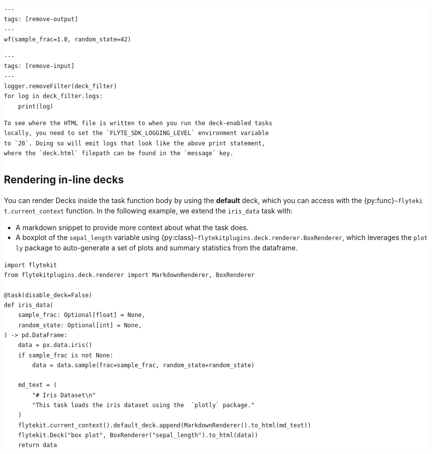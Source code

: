 ```{code-cell} ipython3
---
tags: [remove-output]
---
wf(sample_frac=1.0, random_state=42)
```

```{code-cell} ipython3
---
tags: [remove-input]
---
logger.removeFilter(deck_filter)
for log in deck_filter.logs:
    print(log)
```

```{note}
To see where the HTML file is written to when you run the deck-enabled tasks
locally, you need to set the `FLYTE_SDK_LOGGING_LEVEL` environment variable
to `20`. Doing so will emit logs that look like the above print statement,
where the `deck.html` filepath can be found in the `message` key.
```

## Rendering in-line decks

You can render Decks inside the task function body by using the **default**
deck, which you can access with the {py:func}`~flytekit.current_context`
function. In the following example, we extend the `iris_data` task with:

- A markdown snippet to provide more context about what the task does.
- A boxplot of the `sepal_length` variable using {py:class}`~flytekitplugins.deck.renderer.BoxRenderer`,
  which leverages the `plotly` package to auto-generate a set of plots and
  summary statistics from the dataframe.

```{code-cell} ipython3
import flytekit
from flytekitplugins.deck.renderer import MarkdownRenderer, BoxRenderer

@task(disable_deck=False)
def iris_data(
    sample_frac: Optional[float] = None,
    random_state: Optional[int] = None,
) -> pd.DataFrame:
    data = px.data.iris()
    if sample_frac is not None:
        data = data.sample(frac=sample_frac, random_state=random_state)

    md_text = (
        "# Iris Dataset\n"
        "This task loads the iris dataset using the  `plotly` package."
    )
    flytekit.current_context().default_deck.append(MarkdownRenderer().to_html(md_text))
    flytekit.Deck("box plot", BoxRenderer("sepal_length").to_html(data))
    return data
```


[flytesnacks]: https://github.com/flyteorg/flytesnacks/tree/master/examples/development_lifecycle/